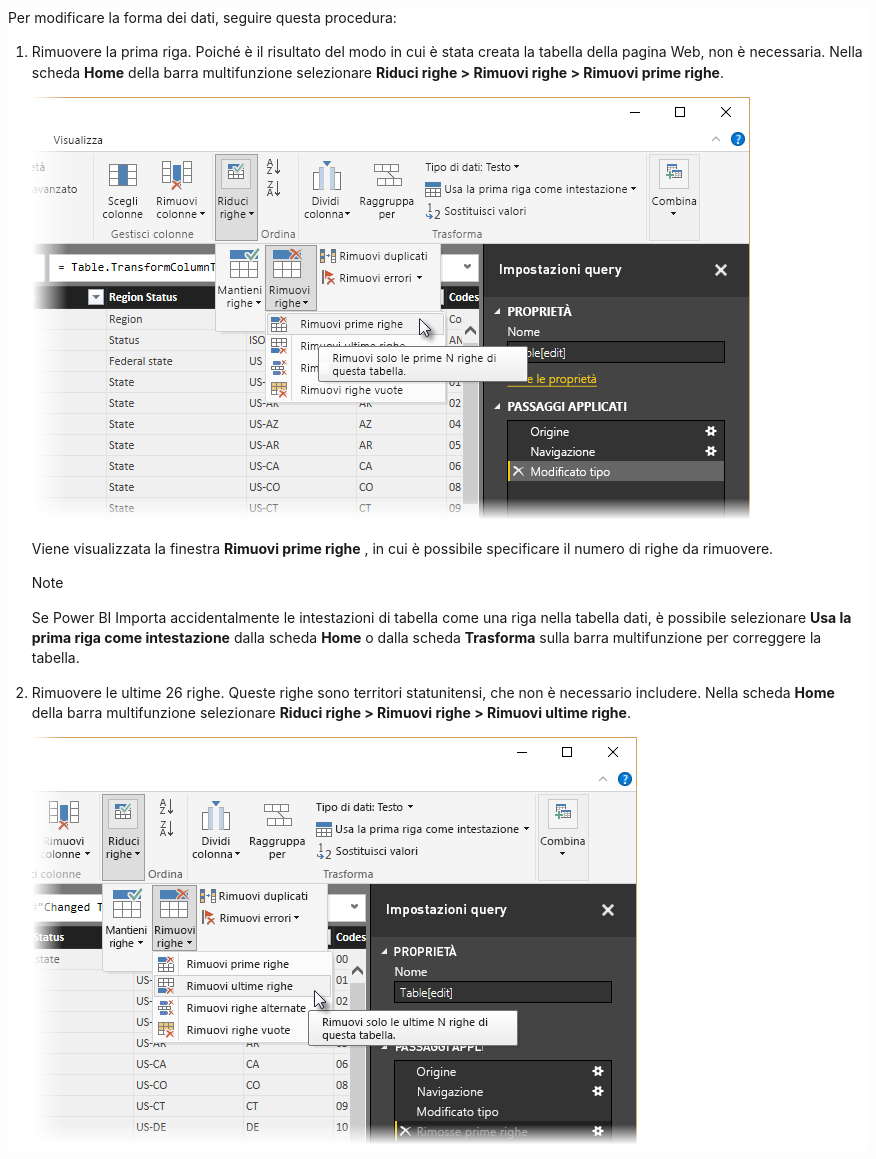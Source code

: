 Per modificare la forma dei dati, seguire questa procedura:

1. Rimuovere la prima riga. Poiché è il risultato del modo in cui è stata creata la tabella della pagina Web, non è necessaria. Nella scheda **Home** della barra multifunzione selezionare **Riduci righe \> Rimuovi righe \> Rimuovi prime righe**.

    ![Selezionare Rimuovi prime righe](media/desktop-shape-and-combine-data/shapecombine_removetoprows.png)

    Viene visualizzata la finestra **Rimuovi prime righe** , in cui è possibile specificare il numero di righe da rimuovere.

    > [!NOTE]
    > Se Power BI Importa accidentalmente le intestazioni di tabella come una riga nella tabella dati, è possibile selezionare **Usa la prima riga come intestazione** dalla scheda **Home** o dalla scheda **Trasforma** sulla barra multifunzione per correggere la tabella.

1. Rimuovere le ultime 26 righe. Queste righe sono territori statunitensi, che non è necessario includere. Nella scheda **Home** della barra multifunzione selezionare **Riduci righe \> Rimuovi righe \> Rimuovi ultime righe**.

    ![Selezionare Rimuovi ultime righe](media/desktop-shape-and-combine-data/shapecombine_removebottomrows.png)
